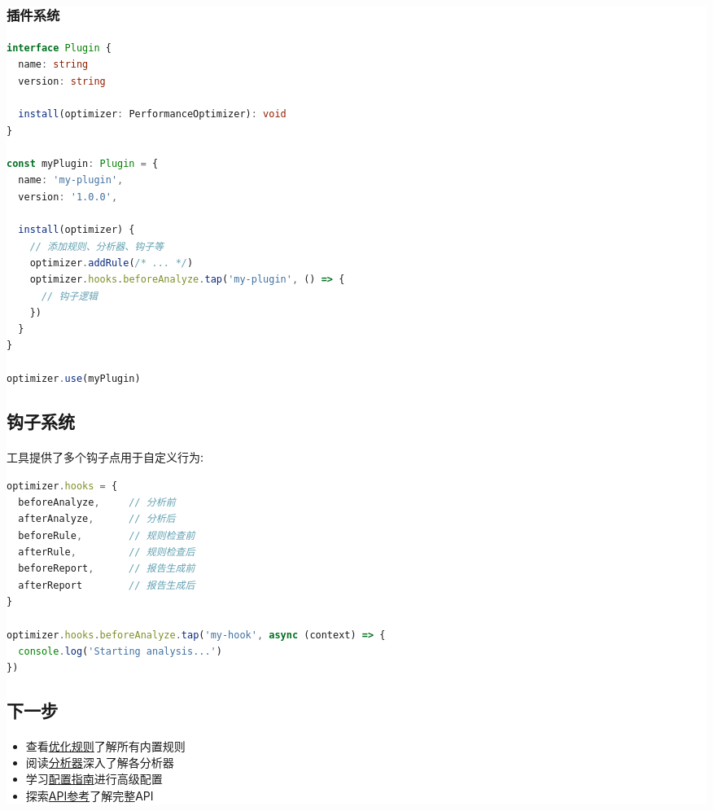 ### 插件系统

```typescript
interface Plugin {
  name: string
  version: string
  
  install(optimizer: PerformanceOptimizer): void
}

const myPlugin: Plugin = {
  name: 'my-plugin',
  version: '1.0.0',
  
  install(optimizer) {
    // 添加规则、分析器、钩子等
    optimizer.addRule(/* ... */)
    optimizer.hooks.beforeAnalyze.tap('my-plugin', () => {
      // 钩子逻辑
    })
  }
}

optimizer.use(myPlugin)
```

## 钩子系统

工具提供了多个钩子点用于自定义行为:

```typescript
optimizer.hooks = {
  beforeAnalyze,     // 分析前
  afterAnalyze,      // 分析后
  beforeRule,        // 规则检查前
  afterRule,         // 规则检查后
  beforeReport,      // 报告生成前
  afterReport        // 报告生成后
}

optimizer.hooks.beforeAnalyze.tap('my-hook', async (context) => {
  console.log('Starting analysis...')
})
```

## 下一步

- 查看[优化规则](/guide/optimization-rules)了解所有内置规则
- 阅读[分析器](/guide/analyzers)深入了解各分析器
- 学习[配置指南](/guide/configuration)进行高级配置
- 探索[API参考](/api/overview)了解完整API
